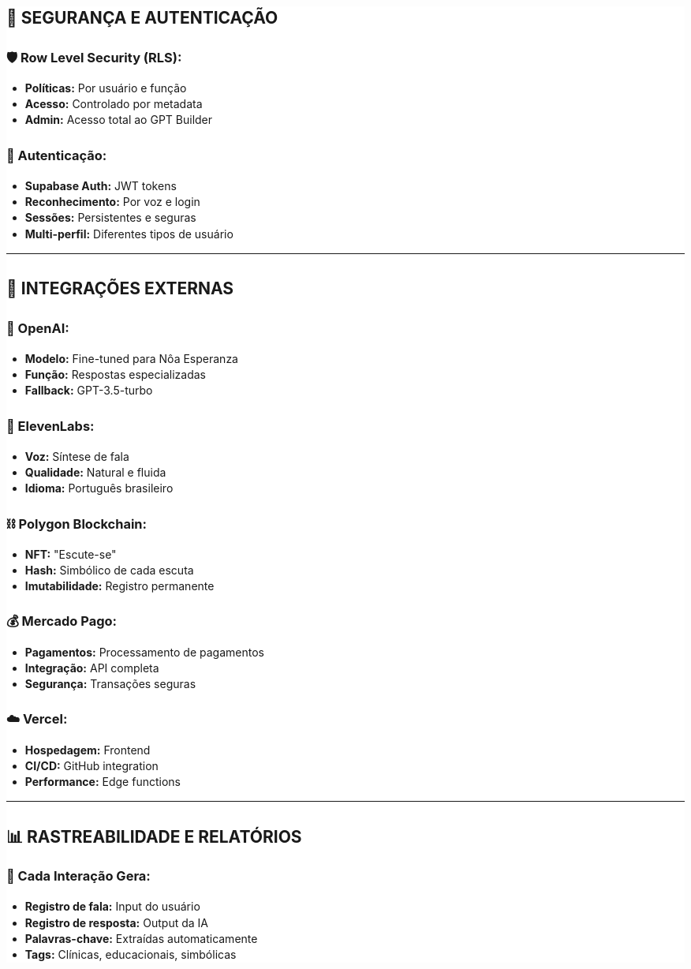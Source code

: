 
## 🔐 **SEGURANÇA E AUTENTICAÇÃO**

### **🛡️ Row Level Security (RLS):**
- **Políticas:** Por usuário e função
- **Acesso:** Controlado por metadata
- **Admin:** Acesso total ao GPT Builder

### **🔑 Autenticação:**
- **Supabase Auth:** JWT tokens
- **Reconhecimento:** Por voz e login
- **Sessões:** Persistentes e seguras
- **Multi-perfil:** Diferentes tipos de usuário

---

## 🚀 **INTEGRAÇÕES EXTERNAS**

### **🤖 OpenAI:**
- **Modelo:** Fine-tuned para Nôa Esperanza
- **Função:** Respostas especializadas
- **Fallback:** GPT-3.5-turbo

### **🎤 ElevenLabs:**
- **Voz:** Síntese de fala
- **Qualidade:** Natural e fluida
- **Idioma:** Português brasileiro

### **⛓️ Polygon Blockchain:**
- **NFT:** "Escute-se"
- **Hash:** Simbólico de cada escuta
- **Imutabilidade:** Registro permanente

### **💰 Mercado Pago:**
- **Pagamentos:** Processamento de pagamentos
- **Integração:** API completa
- **Segurança:** Transações seguras

### **☁️ Vercel:**
- **Hospedagem:** Frontend
- **CI/CD:** GitHub integration
- **Performance:** Edge functions

---

## 📊 **RASTREABILIDADE E RELATÓRIOS**

### **📝 Cada Interação Gera:**
- **Registro de fala:** Input do usuário
- **Registro de resposta:** Output da IA
- **Palavras-chave:** Extraídas automaticamente
- **Tags:** Clínicas, educacionais, simbólicas
